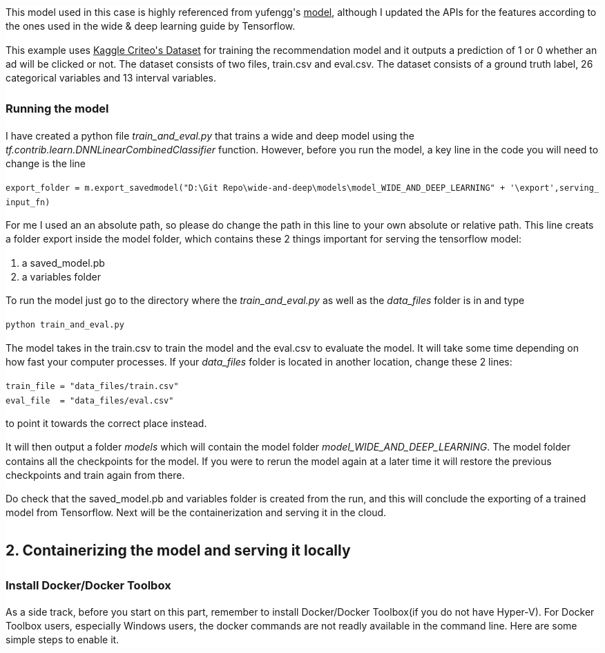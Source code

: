 This model used in this case is highly referenced from yufengg's [model](https://github.com/yufengg/widendeep), although I updated the APIs for the features according to the ones used in the wide & deep learning guide by Tensorflow. 

This example uses [Kaggle Criteo's Dataset](https://www.kaggle.com/c/criteo-display-ad-challenge) for training the recommendation model and it outputs a prediction of 1 or 0 whether an ad will be clicked or not. The dataset consists of two files, train.csv and eval.csv. The dataset consists of a ground truth label, 26 categorical variables and 13 interval variables.

### Running the model

I have created a python file _train_and_eval.py_ that trains a wide and deep model using the _tf.contrib.learn.DNNLinearCombinedClassifier_ function. However, before you run the model, a key line in the code you will need to change is the line
```
export_folder = m.export_savedmodel("D:\Git Repo\wide-and-deep\models\model_WIDE_AND_DEEP_LEARNING" + '\export',serving_input_fn)
```
For me I used an an absolute path, so please do change the path in this line to your own absolute or relative path. 
This line creats a folder export inside the model folder, which contains these 2 things important for serving the tensorflow model:
1. a saved_model.pb
2. a variables folder

To run the model just go to the directory where the _train_and_eval.py_ as well as the _data_files_ folder is in and type
```
python train_and_eval.py
```
The model takes in the train.csv to train the model and the eval.csv to evaluate the model. It will take some time depending on how fast your computer processes. If your _data_files_ folder is located in another location, change these 2 lines:
```
train_file = "data_files/train.csv"
eval_file  = "data_files/eval.csv"
```
to point it towards the correct place instead.

It will then output a folder _models_ which will contain the model folder *model_WIDE_AND_DEEP_LEARNING*. The model folder contains all the checkpoints for the model. If you were to rerun the model again at a later time it will restore the previous checkpoints and train again from there. 

Do check that the saved_model.pb and variables folder is created from the run, and this will conclude the exporting of a trained model from Tensorflow. Next will be the containerization and serving it in the cloud.

## 2. Containerizing the model and serving it locally

### Install Docker/Docker Toolbox

As a side track, before you start on this part, remember to install Docker/Docker Toolbox(if you do not have Hyper-V).
For Docker Toolbox users, especially Windows users, the docker commands are not readly available in the command line. Here are some simple steps to enable it.
